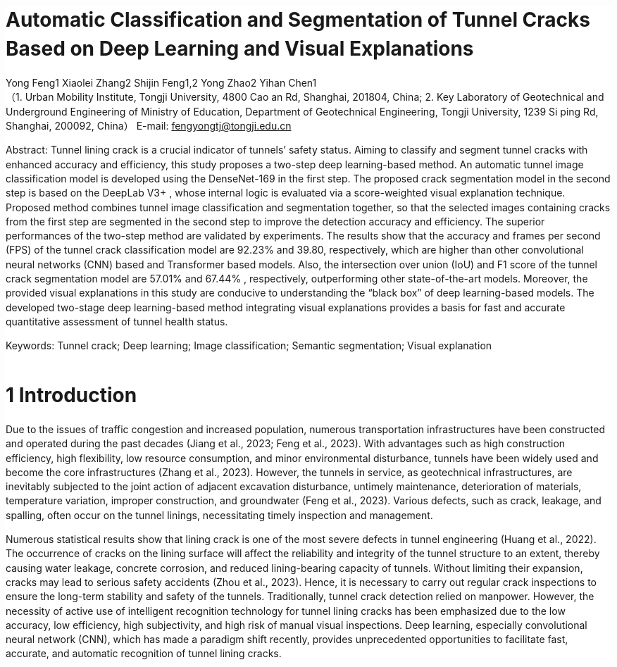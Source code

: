 # Automatic Classification and Segmentation of Tunnel Cracks Based on Deep Learning and Visual Explanations

Yong Feng1  Xiaolei Zhang2  Shijin Feng1,2  Yong Zhao2  Yihan Chen1   
（1. Urban Mobility Institute, Tongji University, 4800 Cao an Rd, Shanghai, 201804, China; 2. Key Laboratory of Geotechnical and   
Underground Engineering of Ministry of Education, Department of Geotechnical Engineering, Tongji University, 1239 Si ping Rd, Shanghai, 200092, China） E-mail: fengyongtj@tongji.edu.cn

Abstract: Tunnel lining crack is a crucial indicator of tunnels’ safety status. Aiming to classify and segment tunnel cracks with enhanced accuracy and efficiency, this study proposes a two-step deep learning-based method. An automatic tunnel image classification model is developed using the DenseNet-169 in the first step. The proposed crack segmentation model in the second step is based on the DeepLab $\mathrm { V } 3 +$ , whose internal logic is evaluated via a score-weighted visual explanation technique. Proposed method combines tunnel image classification and segmentation together, so that the selected images containing cracks from the first step are segmented in the second step to improve the detection accuracy and efficiency. The superior performances of the two-step method are validated by experiments. The results show that the accuracy and frames per second (FPS) of the tunnel crack classification model are $9 2 . 2 3 \%$ and 39.80, respectively, which are higher than other convolutional neural networks (CNN) based and Transformer based models. Also, the intersection over union (IoU) and F1 score of the tunnel crack segmentation model are $5 7 . 0 1 \%$ and $67 . 4 4 \%$ , respectively, outperforming other state-of-the-art models. Moreover, the provided visual explanations in this study are conducive to understanding the “black box” of deep learning-based models. The developed two-stage deep learning-based method integrating visual explanations provides a basis for fast and accurate quantitative assessment of tunnel health status.

Keywords: Tunnel crack; Deep learning; Image classification; Semantic segmentation; Visual explanation

# 1 Introduction

Due to the issues of traffic congestion and increased population, numerous transportation infrastructures have been constructed and operated during the past decades (Jiang et al., 2023; Feng et al., 2023). With advantages such as high construction efficiency, high flexibility, low resource consumption, and minor environmental disturbance, tunnels have been widely used and become the core infrastructures (Zhang et al., 2023). However, the tunnels in service, as geotechnical infrastructures, are inevitably subjected to the joint action of adjacent excavation disturbance, untimely maintenance, deterioration of materials, temperature variation, improper construction, and groundwater (Feng et al., 2023). Various defects, such as crack, leakage, and spalling, often occur on the tunnel linings, necessitating timely inspection and management.

Numerous statistical results show that lining crack is one of the most severe defects in tunnel engineering (Huang et al., 2022). The occurrence of cracks on the lining surface will affect the reliability and integrity of the tunnel structure to an extent, thereby causing water leakage, concrete corrosion, and reduced lining-bearing capacity of tunnels. Without limiting their expansion, cracks may lead to serious safety accidents (Zhou et al., 2023). Hence, it is necessary to carry out regular crack inspections to ensure the long-term stability and safety of the tunnels. Traditionally, tunnel crack detection relied on manpower. However, the necessity of active use of intelligent recognition technology for tunnel lining cracks has been emphasized due to the low accuracy, low efficiency, high subjectivity, and high risk of manual visual inspections. Deep learning, especially convolutional neural network (CNN), which has made a paradigm shift recently, provides unprecedented opportunities to facilitate fast, accurate, and automatic recognition of tunnel lining cracks.
